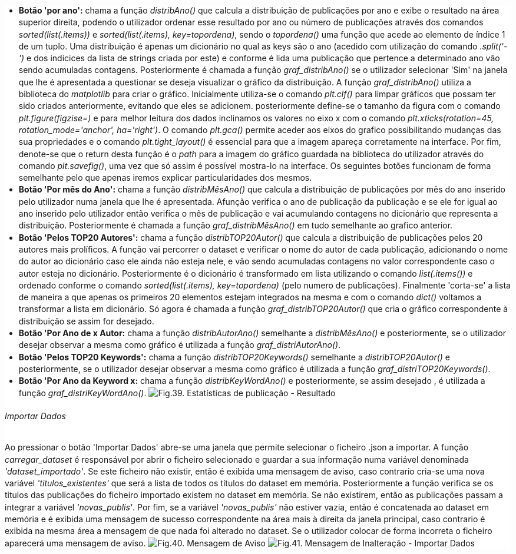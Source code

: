 - **Botão 'por ano':** chama a função *distribAno()* que calcula a distribuição de publicações por ano e exibe o resultado na área superior direita, podendo o utilizador ordenar esse resultado por ano ou número de publicações através dos comandos *sorted(list(.items))* e *sorted(list(.items), key=topordena)*, sendo o *topordena()* uma função que acede ao elemento de índice 1 de um tuplo. Uma distribuição é apenas um dicionário no qual as keys são o ano (acedido com utilização do comando *.split('-')* e dos indicices da lista de strings criada por este) e conforme é lida uma publicação que pertence a determinado ano vão sendo acumuladas contagens.
Posteriormente é chamada a função *graf_distribAno()* se o utilizador selecionar 'Sim' na janela que lhe é apresentada a questionar se deseja visualizar o gráfico da distribuição.
A função *graf_distribAno()* utiliza a biblioteca do *matplotlib* para criar o gráfico. Inicialmente utiliza-se o comando *plt.clf()* para limpar gráficos que possam ter sido criados anteriormente, evitando que eles se adicionem. posteriormente define-se o tamanho da figura com o comando *plt.figure(figzise=)* e para melhor leitura dos dados inclinamos os valores no eixo x com o comando *plt.xticks(rotation=45, rotation_mode='anchor', ha='right')*. O comando *plt.gca()* permite aceder aos eixos do grafico possibilitando mudanças das sua propriedades e o comando *plt.tight_layout()* é essencial para que a imagem apareça corretamente na interface. Por fim, denote-se que o return desta função é o *path* para a imagem  do gráfico guardada na biblioteca do utilizador através do comando *plt.savefig()*, uma vez que só assim é possível mostra-lo na interface.
Os seguintes botões funcionam de forma semelhante pelo que apenas iremos explicar particularidades dos mesmos.
- **Botão 'Por mês do Ano':** chama a função *distribMêsAno()* que calcula a distribuição de publicações por mês do ano inserido pelo utilizador numa janela que lhe é apresentada. Afunção verifica o ano de publicação da publicação e se ele for igual ao ano inserido pelo utilizador então verifica o mês de publicação e vai acumulando contagens no dicionário que representa a distribuição. Posteriormente é chamada a função *graf_distribMêsAno()* em tudo semelhante ao grafico anterior.
- **Botão 'Pelos TOP20 Autores':** chama a função *distribTOP20Autor()* que calcula a distribuição de publicações pelos 20 autores mais prolíficos. A função vai percorrer o dataset e verificar o nome do autor de cada publicação, adicionando o nome do autor ao dicionário caso ele ainda não esteja nele, e vão sendo acumuladas contagens no valor correspondente caso o autor esteja no dicionário. Posteriormente é o dicionário é transformado em lista utilizando o comando *list(.items())* e ordenado conforme o comando *sorted(list(.items), key=topordena)* (pelo numero de publicações). Finalmente 'corta-se' a lista de maneira a que apenas os primeiros 20 elementos estejam integrados na mesma e com o comando *dict()* voltamos a transformar a lista em dicionário.
Só agora é chamada a função *graf_distribTOP20Autor()* que cria o gráfico correspondente à distribuição se assim for desejado.
- **Botão 'Por Ano de x Autor:** chama a função *distribAutorAno()* semelhante a *distribMêsAno()* e posteriormente, se o utilizador desejar observar a mesma como gráfico é utilizada a função *graf_distriAutorAno()*.
- **Botão 'Pelos TOP20 Keywords':** chama a função *distribTOP20Keywords()* semelhante a *distribTOP20Autor()* e posteriormente, se o utilizador desejar observar a mesma como gráfico é utilizada a função *graf_distriTOP20Keywords()*.
- **Botão 'Por Ano da Keyword x:** chama a função *distribKeyWordAno()* e posteriormente, se assim desejado , é utilizada a função *graf_distriKeyWordAno()*.
![Fig.39. Estatísticas de publicação - Resultado](./Imagens/12.png)

###### Importar Dados
Ao pressionar o botão 'Importar Dados' abre-se uma janela que permite selecionar o ficheiro .json a importar. A função *carregar_dataset* é responsável por abrir o ficheiro selecionado e guardar a sua informação numa variável denominada *'dataset_importado'*. Se este ficheiro não existir, então é exibida uma mensagem de aviso, caso contrario cria-se uma nova variável *'titulos_existentes'* que será a lista de todos os títulos do dataset em memória. Posteriormente a função verifica se os titulos das publicações do ficheiro importado existem no dataset em memória. Se não existirem, então as publicações passam a integrar a variável *'novas_publis'*. Por fim, se a variável *'novas_publis'* não estiver vazia, então é concatenada ao dataset em memória e é exibida uma mensagem de sucesso correspondente na área mais à direita da janela principal, caso contrario é exibida na mesma área a mensagem de que nada foi alterado no dataset. Se o utilizador colocar de forma incorreta o ficheiro aparecerá uma mensagem de aviso.
![Fig.40. Mensagem de Aviso](./Imagens/57.png)
![Fig.41. Mensagem de Inalteração - Importar Dados](./Imagens/13.png)
